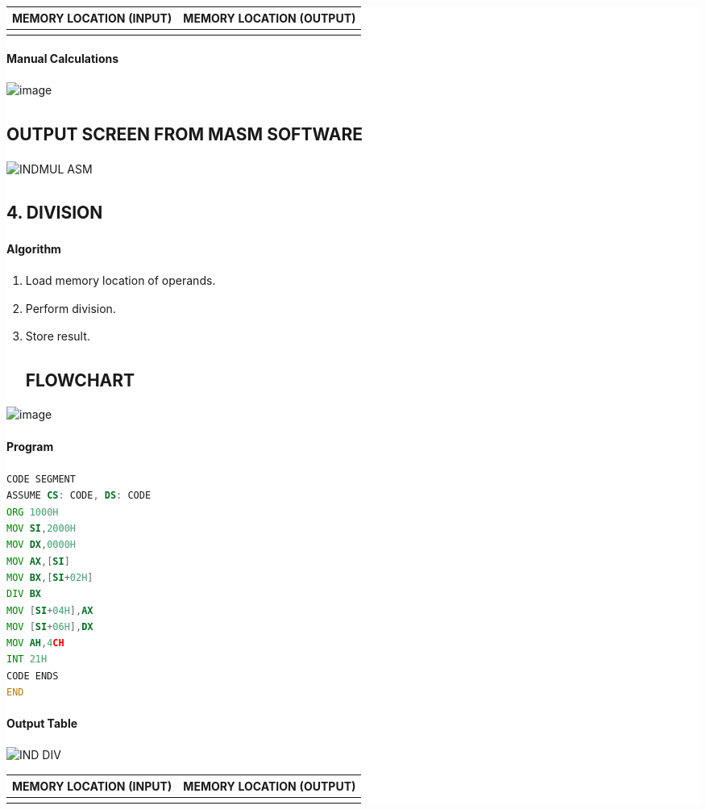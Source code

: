 | MEMORY LOCATION (INPUT) | MEMORY LOCATION (OUTPUT) |
| ----------------------- | ------------------------ |
|                         |                          |

#### Manual Calculations
<img width="1280" height="960" alt="image" src="https://github.com/user-attachments/assets/433f41a8-616e-4b37-a0e9-1430080e4b5e" />


## OUTPUT SCREEN FROM MASM SOFTWARE
<img width="637" height="415" alt="INDMUL ASM" src="https://github.com/user-attachments/assets/080c5e25-619b-4f56-9d84-2df32c83db63" />




## 4. DIVISION

#### Algorithm

1. Load memory location of operands.
2. Perform division.
3. Store result.

   ## FLOWCHART
<img width="1065" height="802" alt="image" src="https://github.com/user-attachments/assets/25b4a483-0d42-494b-8639-1af3ea17191b" />


#### Program

```asm
CODE SEGMENT
ASSUME CS: CODE, DS: CODE
ORG 1000H
MOV SI,2000H
MOV DX,0000H
MOV AX,[SI]
MOV BX,[SI+02H]
DIV BX
MOV [SI+04H],AX
MOV [SI+06H],DX
MOV AH,4CH
INT 21H
CODE ENDS
END
```

#### Output Table
![IND DIV](https://github.com/user-attachments/assets/e430a6bf-eb29-4226-bf41-8604db0b55f8)


| MEMORY LOCATION (INPUT) | MEMORY LOCATION (OUTPUT) |
| ----------------------- | ------------------------ |
|                         |                          |
